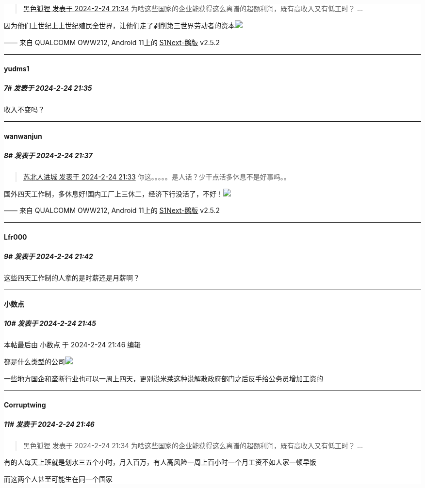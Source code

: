 <blockquote><a href="httphttps://bbs.saraba1st.com/2b/forum.php?mod=redirect&amp;goto=findpost&amp;pid=64056038&amp;ptid=2173025" target="_blank">黑色狐狸 发表于 2024-2-24 21:34</a>
为啥这些国家的企业能获得这么离谱的超额利润，既有高收入又有低工时？ ...</blockquote>
因为他们上世纪上上世纪殖民全世界，让他们走了剥削第三世界劳动者的资本<img src="https://static.saraba1st.com/image/smiley/face2017/037.png" referrerpolicy="no-referrer">

—— 来自 QUALCOMM OWW212, Android 11上的 [S1Next-鹅版](https://github.com/ykrank/S1-Next/releases) v2.5.2

*****

####  yudms1  
##### 7#       发表于 2024-2-24 21:35

收入不变吗？

*****

####  wanwanjun  
##### 8#       发表于 2024-2-24 21:37

<blockquote><a href="httphttps://bbs.saraba1st.com/2b/forum.php?mod=redirect&amp;goto=findpost&amp;pid=64056031&amp;ptid=2173025" target="_blank">苏北人进城 发表于 2024-2-24 21:33</a>
你这。。。。。是人话？少干点活多休息不是好事吗。。</blockquote>
国外四天工作制，多休息好!国内工厂上三休二，经济下行没活了，不好！<img src="https://static.saraba1st.com/image/smiley/face2017/065.png" referrerpolicy="no-referrer">

—— 来自 QUALCOMM OWW212, Android 11上的 [S1Next-鹅版](https://github.com/ykrank/S1-Next/releases) v2.5.2

*****

####  Lfr000  
##### 9#       发表于 2024-2-24 21:42

这些四天工作制的人拿的是时薪还是月薪啊？

*****

####  小数点  
##### 10#       发表于 2024-2-24 21:45

 本帖最后由 小数点 于 2024-2-24 21:46 编辑 

都是什么类型的公司<img src="https://static.saraba1st.com/image/smiley/face2017/009.gif" referrerpolicy="no-referrer">

一些地方国企和垄断行业也可以一周上四天，更别说米莱这种说解散政府部门之后反手给公务员增加工资的

*****

####  Corruptwing  
##### 11#       发表于 2024-2-24 21:46

<blockquote>黑色狐狸 发表于 2024-2-24 21:34
为啥这些国家的企业能获得这么离谱的超额利润，既有高收入又有低工时？ ...</blockquote>
有的人每天上班就是划水三五个小时，月入百万，有人高风险一周上百小时一个月工资不如人家一顿早饭

而这两个人甚至可能生在同一个国家
